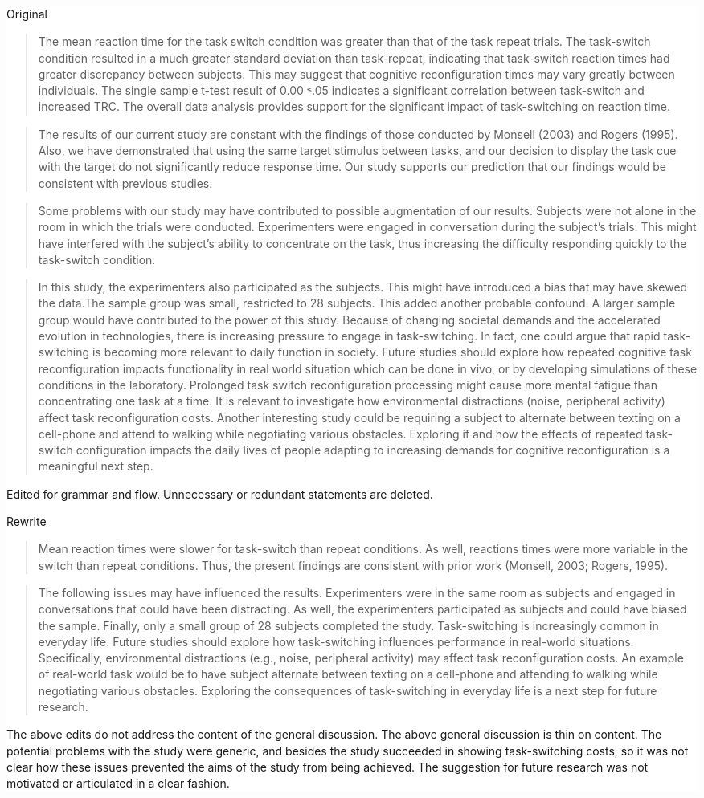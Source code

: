 Original

>The mean reaction time for the task switch condition was greater than that of the task repeat trials.  The task-switch condition resulted in a much greater standard deviation than task-repeat, indicating that task-switch reaction times had greater discrepancy between subjects. This may suggest that cognitive reconfiguration times may vary greatly between individuals. The single sample t-test result of 0.00 ˂.05 indicates a significant correlation between task-switch and increased TRC. The overall data analysis provides support for the significant impact of task-switching on reaction time.

>The results of our current study are constant with the findings of those conducted by Monsell (2003) and Rogers (1995).  Also, we have demonstrated that using the same target stimulus between tasks, and our decision to display the task cue with the target do not significantly reduce response time. Our study supports our prediction that our findings would be consistent with previous studies.

>Some problems with our study may have contributed to possible augmentation of our results.  Subjects were not alone in the room in which the trials were conducted. Experimenters were engaged in conversation during the subject’s trials.  This might have interfered with the subject’s ability to concentrate on the task, thus increasing the difficulty responding quickly to the task-switch condition.

>In this study, the experimenters also participated as the subjects.  This might have introduced a bias that may have skewed the data.The sample group was small, restricted to 28 subjects.  This added another probable confound.  A larger sample group would have contributed to the power of this study.
>Because of changing societal demands and the accelerated evolution in technologies, there is increasing pressure to engage in task-switching. In fact, one could argue that rapid task-switching is becoming more relevant to daily function in society. Future studies should explore how repeated cognitive task reconfiguration impacts functionality in real world situation which can be done in vivo, or by developing simulations of these conditions in the laboratory.  Prolonged task switch reconfiguration processing might cause more mental fatigue than concentrating one task at a time.  It is relevant to investigate how environmental distractions (noise, peripheral activity) affect task reconfiguration costs.  Another interesting study could be requiring a subject to alternate between texting on a cell-phone and attend to walking while negotiating various obstacles. Exploring if and how the effects of repeated task-switch configuration impacts the daily lives of people adapting to increasing demands for cognitive reconfiguration is a meaningful next step.

Edited for grammar and flow. Unnecessary or redundant statements are deleted.

Rewrite

> Mean reaction times were slower for task-switch than repeat conditions. As well, reactions times were more variable in the switch than repeat conditions. Thus, the present findings are consistent with prior work (Monsell, 2003; Rogers, 1995).

> The following issues may have influenced the results. Experimenters were in the same room as subjects and engaged in conversations that could have been distracting. As well, the experimenters participated as subjects and could have biased the sample. Finally, only a small group of 28 subjects completed the study.
> Task-switching is increasingly common in everyday life. Future studies should explore how task-switching influences performance in real-world situations. Specifically, environmental distractions (e.g., noise, peripheral activity) may affect task reconfiguration costs. An example of real-world task would be to have subject alternate between texting on a cell-phone and attending to walking while negotiating various obstacles. Exploring the consequences of task-switching in everyday life is a next step for future research.

The above edits do not address the content of the general discussion. The above general discussion is thin on content. The potential problems with the study were generic, and besides the study succeeded in showing task-switching costs, so it was not clear how these issues prevented the aims of the study from being achieved. The suggestion for future research was not motivated or articulated in a clear fashion.
